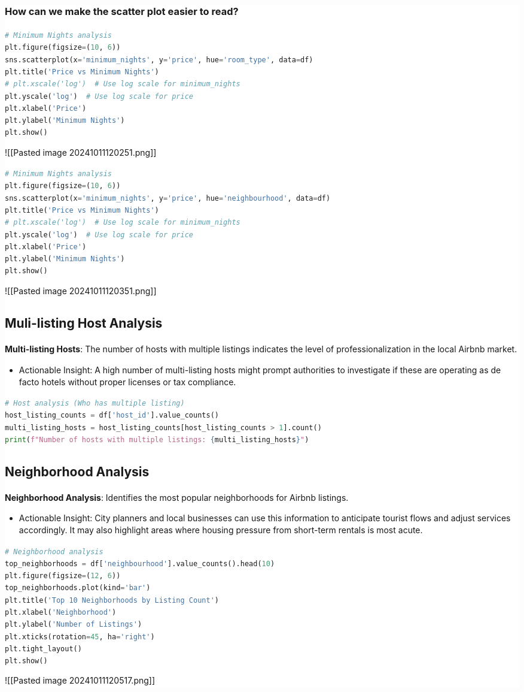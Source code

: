 ### How can we make the scatter plot easier to read?

```python
# Minimum Nights analysis
plt.figure(figsize=(10, 6))
sns.scatterplot(x='minimum_nights', y='price', hue='room_type', data=df)
plt.title('Price vs Minimum Nights')
# plt.xscale('log')  # Use log scale for minimum_nights
plt.yscale('log')  # Use log scale for price
plt.xlabel('Price')
plt.ylabel('Minimum Nights')
plt.show()

```

![[Pasted image 20241011120251.png]]

```python
# Minimum Nights analysis
plt.figure(figsize=(10, 6))
sns.scatterplot(x='minimum_nights', y='price', hue='neighbourhood', data=df)
plt.title('Price vs Minimum Nights')
# plt.xscale('log')  # Use log scale for minimum_nights
plt.yscale('log')  # Use log scale for price
plt.xlabel('Price')
plt.ylabel('Minimum Nights')
plt.show()
```
![[Pasted image 20241011120351.png]]

## Muli-listing Host Analysis

**Multi-listing Hosts**: The number of hosts with multiple listings indicates the level of professionalization in the local Airbnb market.

- Actionable Insight: A high number of multi-listing hosts might prompt authorities to investigate if these are operating as de facto hotels without proper licenses or tax compliance.

```python
# Host analysis (Who has multiple listing)
host_listing_counts = df['host_id'].value_counts()
multi_listing_hosts = host_listing_counts[host_listing_counts > 1].count()
print(f"Number of hosts with multiple listings: {multi_listing_hosts}")
```

## Neighborhood Analysis
**Neighborhood Analysis**: Identifies the most popular neighborhoods for Airbnb listings.

- Actionable Insight: City planners and local businesses can use this information to anticipate tourist flows and adjust services accordingly. It may also highlight areas where housing pressure from short-term rentals is most acute.

```python
# Neighborhood analysis
top_neighborhoods = df['neighbourhood'].value_counts().head(10)
plt.figure(figsize=(12, 6))
top_neighborhoods.plot(kind='bar')
plt.title('Top 10 Neighborhoods by Listing Count')
plt.xlabel('Neighborhood')
plt.ylabel('Number of Listings')
plt.xticks(rotation=45, ha='right')
plt.tight_layout()
plt.show()
```
![[Pasted image 20241011120517.png]]